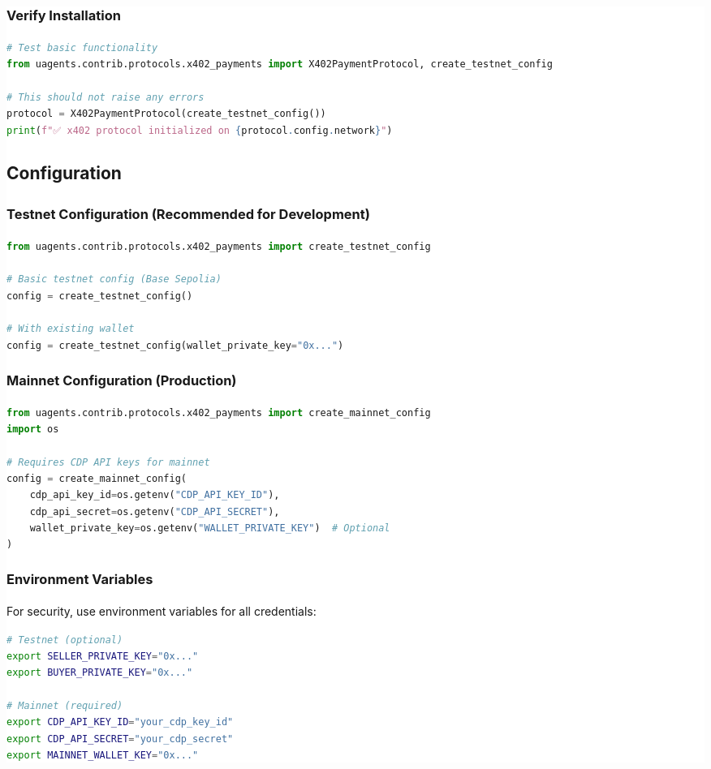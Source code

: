 ### Verify Installation

```python
# Test basic functionality
from uagents.contrib.protocols.x402_payments import X402PaymentProtocol, create_testnet_config

# This should not raise any errors
protocol = X402PaymentProtocol(create_testnet_config())
print(f"✅ x402 protocol initialized on {protocol.config.network}")
```

## Configuration

### Testnet Configuration (Recommended for Development)

```python
from uagents.contrib.protocols.x402_payments import create_testnet_config

# Basic testnet config (Base Sepolia)
config = create_testnet_config()

# With existing wallet
config = create_testnet_config(wallet_private_key="0x...")
```

### Mainnet Configuration (Production)

```python
from uagents.contrib.protocols.x402_payments import create_mainnet_config
import os

# Requires CDP API keys for mainnet
config = create_mainnet_config(
    cdp_api_key_id=os.getenv("CDP_API_KEY_ID"),
    cdp_api_secret=os.getenv("CDP_API_SECRET"),
    wallet_private_key=os.getenv("WALLET_PRIVATE_KEY")  # Optional
)
```

### Environment Variables

For security, use environment variables for all credentials:

```bash
# Testnet (optional)
export SELLER_PRIVATE_KEY="0x..."
export BUYER_PRIVATE_KEY="0x..."

# Mainnet (required)
export CDP_API_KEY_ID="your_cdp_key_id"
export CDP_API_SECRET="your_cdp_secret"
export MAINNET_WALLET_KEY="0x..."
```
